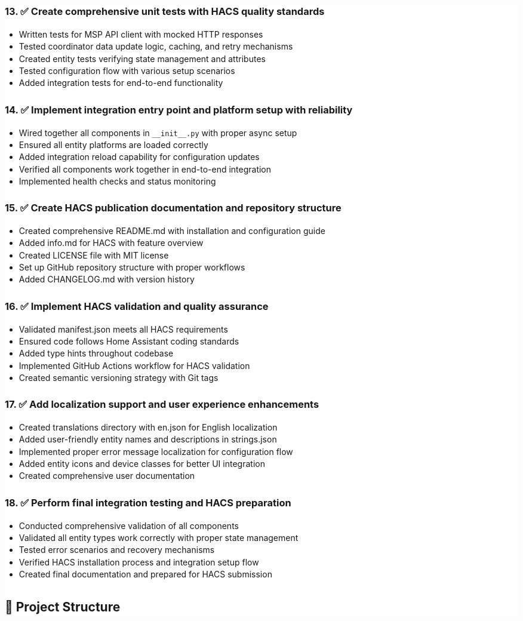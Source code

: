 ### 13. ✅ Create comprehensive unit tests with HACS quality standards
- Written tests for MSP API client with mocked HTTP responses
- Tested coordinator data update logic, caching, and retry mechanisms
- Created entity tests verifying state management and attributes
- Tested configuration flow with various setup scenarios
- Added integration tests for end-to-end functionality

### 14. ✅ Implement integration entry point and platform setup with reliability
- Wired together all components in `__init__.py` with proper async setup
- Ensured all entity platforms are loaded correctly
- Added integration reload capability for configuration updates
- Verified all components work together in end-to-end integration
- Implemented health checks and status monitoring

### 15. ✅ Create HACS publication documentation and repository structure
- Created comprehensive README.md with installation and configuration guide
- Added info.md for HACS with feature overview
- Created LICENSE file with MIT license
- Set up GitHub repository structure with proper workflows
- Added CHANGELOG.md with version history

### 16. ✅ Implement HACS validation and quality assurance
- Validated manifest.json meets all HACS requirements
- Ensured code follows Home Assistant coding standards
- Added type hints throughout codebase
- Implemented GitHub Actions workflow for HACS validation
- Created semantic versioning strategy with Git tags

### 17. ✅ Add localization support and user experience enhancements
- Created translations directory with en.json for English localization
- Added user-friendly entity names and descriptions in strings.json
- Implemented proper error message localization for configuration flow
- Added entity icons and device classes for better UI integration
- Created comprehensive user documentation

### 18. ✅ Perform final integration testing and HACS preparation
- Conducted comprehensive validation of all components
- Validated all entity types work correctly with proper state management
- Tested error scenarios and recovery mechanisms
- Verified HACS installation process and integration setup flow
- Created final documentation and prepared for HACS submission

## 📁 Project Structure
